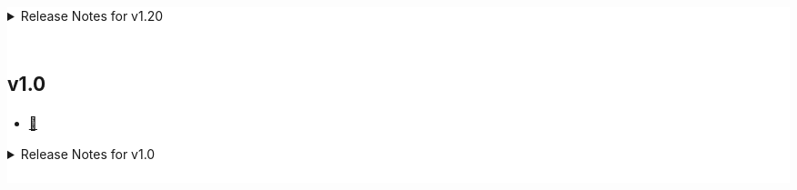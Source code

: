 <details><summary>Release Notes for v1.20</summary></details>
<br>




## v1.0

- [💾](https://github.com/Nenotriple/img-txt_viewer/releases/tag/v1.0)

<details><summary>Release Notes for v1.0</summary></details>
<br>




